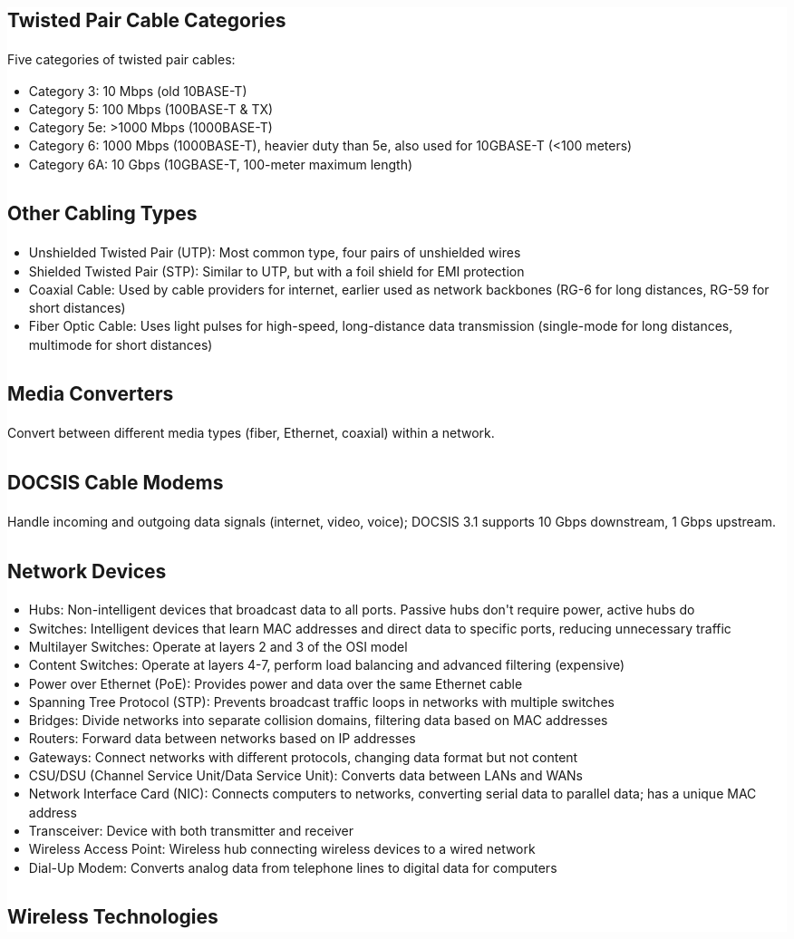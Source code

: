 ## Twisted Pair Cable Categories

Five categories of twisted pair cables:

- Category 3: 10 Mbps (old 10BASE-T)
- Category 5: 100 Mbps (100BASE-T & TX)
- Category 5e: >1000 Mbps (1000BASE-T)
- Category 6: 1000 Mbps (1000BASE-T), heavier duty than 5e, also used for 10GBASE-T (<100 meters)
- Category 6A: 10 Gbps (10GBASE-T, 100-meter maximum length)

## Other Cabling Types

- Unshielded Twisted Pair (UTP): Most common type, four pairs of unshielded wires
- Shielded Twisted Pair (STP): Similar to UTP, but with a foil shield for EMI protection
- Coaxial Cable: Used by cable providers for internet, earlier used as network backbones (RG-6 for long distances, RG-59 for short distances)
- Fiber Optic Cable: Uses light pulses for high-speed, long-distance data transmission (single-mode for long distances, multimode for short distances)

## Media Converters

Convert between different media types (fiber, Ethernet, coaxial) within a network.

## DOCSIS Cable Modems

Handle incoming and outgoing data signals (internet, video, voice); DOCSIS 3.1 supports 10 Gbps downstream, 1 Gbps upstream.

## Network Devices

- Hubs: Non-intelligent devices that broadcast data to all ports. Passive hubs don't require power, active hubs do
- Switches: Intelligent devices that learn MAC addresses and direct data to specific ports, reducing unnecessary traffic
- Multilayer Switches: Operate at layers 2 and 3 of the OSI model
- Content Switches: Operate at layers 4-7, perform load balancing and advanced filtering (expensive)
- Power over Ethernet (PoE): Provides power and data over the same Ethernet cable
- Spanning Tree Protocol (STP): Prevents broadcast traffic loops in networks with multiple switches
- Bridges: Divide networks into separate collision domains, filtering data based on MAC addresses
- Routers: Forward data between networks based on IP addresses
- Gateways: Connect networks with different protocols, changing data format but not content
- CSU/DSU (Channel Service Unit/Data Service Unit): Converts data between LANs and WANs
- Network Interface Card (NIC): Connects computers to networks, converting serial data to parallel data; has a unique MAC address
- Transceiver: Device with both transmitter and receiver
- Wireless Access Point: Wireless hub connecting wireless devices to a wired network
- Dial-Up Modem: Converts analog data from telephone lines to digital data for computers

## Wireless Technologies
